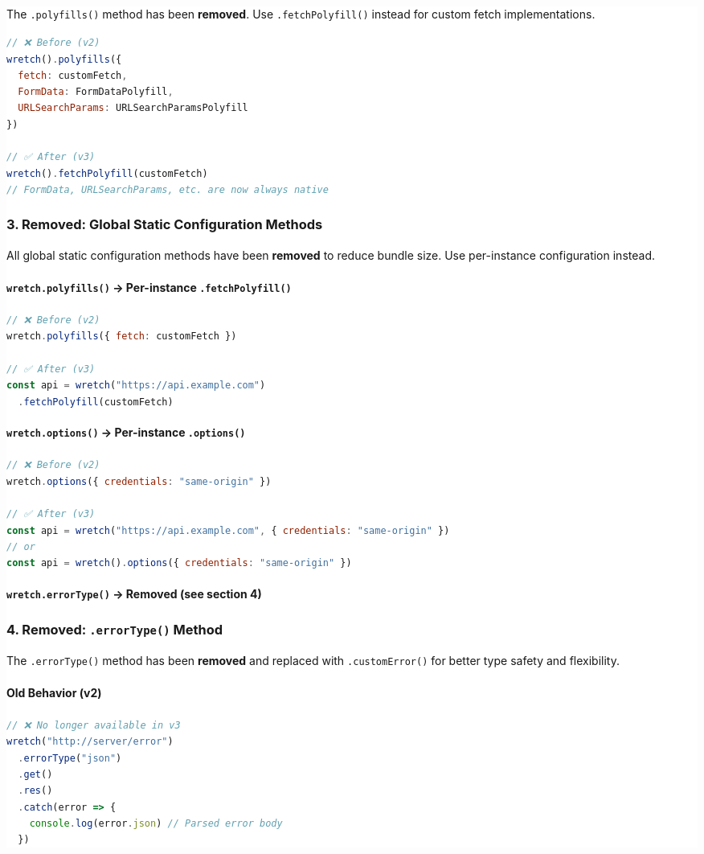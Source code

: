 The `.polyfills()` method has been **removed**. Use `.fetchPolyfill()` instead for custom fetch implementations.

```js
// ❌ Before (v2)
wretch().polyfills({
  fetch: customFetch,
  FormData: FormDataPolyfill,
  URLSearchParams: URLSearchParamsPolyfill
})

// ✅ After (v3)
wretch().fetchPolyfill(customFetch)
// FormData, URLSearchParams, etc. are now always native
```

### 3. Removed: Global Static Configuration Methods

All global static configuration methods have been **removed** to reduce bundle size. Use per-instance configuration instead.

#### `wretch.polyfills()` → Per-instance `.fetchPolyfill()`

```js
// ❌ Before (v2)
wretch.polyfills({ fetch: customFetch })

// ✅ After (v3)
const api = wretch("https://api.example.com")
  .fetchPolyfill(customFetch)
```

#### `wretch.options()` → Per-instance `.options()`

```js
// ❌ Before (v2)
wretch.options({ credentials: "same-origin" })

// ✅ After (v3)
const api = wretch("https://api.example.com", { credentials: "same-origin" })
// or
const api = wretch().options({ credentials: "same-origin" })
```

#### `wretch.errorType()` → Removed (see section 4)

### 4. Removed: `.errorType()` Method

The `.errorType()` method has been **removed** and replaced with `.customError()` for better type safety and flexibility.

#### Old Behavior (v2)

```js
// ❌ No longer available in v3
wretch("http://server/error")
  .errorType("json")
  .get()
  .res()
  .catch(error => {
    console.log(error.json) // Parsed error body
  })
```
